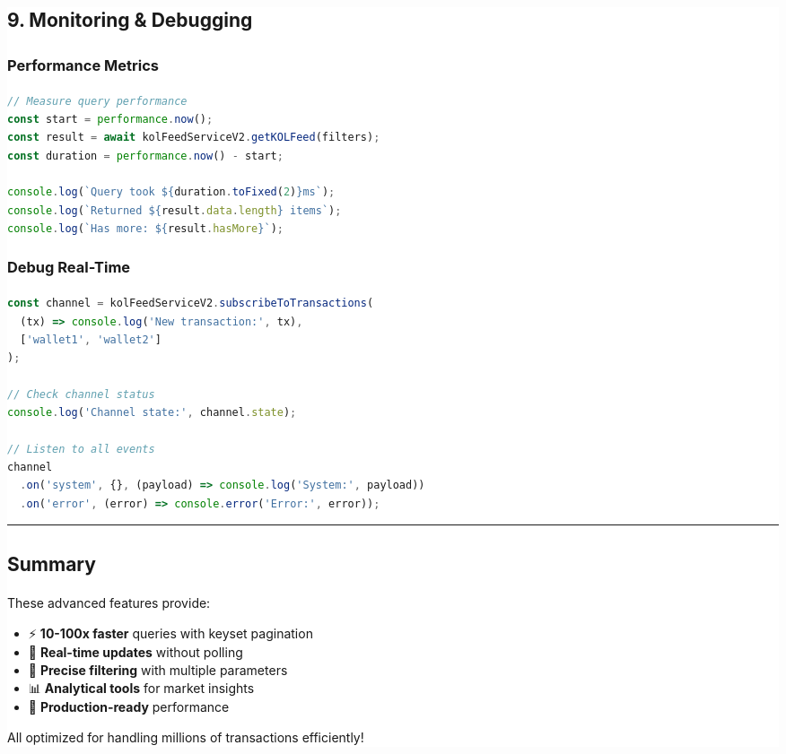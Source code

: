
## 9. Monitoring & Debugging

### Performance Metrics

```typescript
// Measure query performance
const start = performance.now();
const result = await kolFeedServiceV2.getKOLFeed(filters);
const duration = performance.now() - start;

console.log(`Query took ${duration.toFixed(2)}ms`);
console.log(`Returned ${result.data.length} items`);
console.log(`Has more: ${result.hasMore}`);
```

### Debug Real-Time

```typescript
const channel = kolFeedServiceV2.subscribeToTransactions(
  (tx) => console.log('New transaction:', tx),
  ['wallet1', 'wallet2']
);

// Check channel status
console.log('Channel state:', channel.state);

// Listen to all events
channel
  .on('system', {}, (payload) => console.log('System:', payload))
  .on('error', (error) => console.error('Error:', error));
```

---

## Summary

These advanced features provide:

- ⚡ **10-100x faster** queries with keyset pagination
- 🔴 **Real-time updates** without polling
- 🎯 **Precise filtering** with multiple parameters
- 📊 **Analytical tools** for market insights
- 🚀 **Production-ready** performance

All optimized for handling millions of transactions efficiently!
